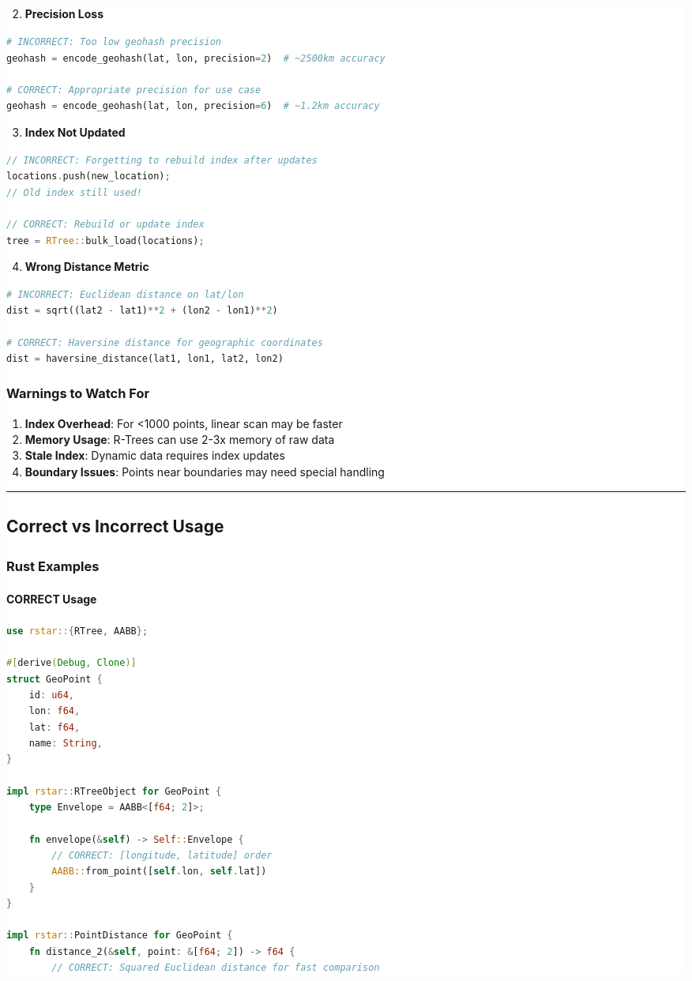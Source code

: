 2. **Precision Loss**
```python
# INCORRECT: Too low geohash precision
geohash = encode_geohash(lat, lon, precision=2)  # ~2500km accuracy

# CORRECT: Appropriate precision for use case
geohash = encode_geohash(lat, lon, precision=6)  # ~1.2km accuracy
```

3. **Index Not Updated**
```rust
// INCORRECT: Forgetting to rebuild index after updates
locations.push(new_location);
// Old index still used!

// CORRECT: Rebuild or update index
tree = RTree::bulk_load(locations);
```

4. **Wrong Distance Metric**
```python
# INCORRECT: Euclidean distance on lat/lon
dist = sqrt((lat2 - lat1)**2 + (lon2 - lon1)**2)

# CORRECT: Haversine distance for geographic coordinates
dist = haversine_distance(lat1, lon1, lat2, lon2)
```

### Warnings to Watch For

1. **Index Overhead**: For <1000 points, linear scan may be faster
2. **Memory Usage**: R-Trees can use 2-3x memory of raw data
3. **Stale Index**: Dynamic data requires index updates
4. **Boundary Issues**: Points near boundaries may need special handling

---

## Correct vs Incorrect Usage

### Rust Examples

#### CORRECT Usage

```rust
use rstar::{RTree, AABB};

#[derive(Debug, Clone)]
struct GeoPoint {
    id: u64,
    lon: f64,
    lat: f64,
    name: String,
}

impl rstar::RTreeObject for GeoPoint {
    type Envelope = AABB<[f64; 2]>;
    
    fn envelope(&self) -> Self::Envelope {
        // CORRECT: [longitude, latitude] order
        AABB::from_point([self.lon, self.lat])
    }
}

impl rstar::PointDistance for GeoPoint {
    fn distance_2(&self, point: &[f64; 2]) -> f64 {
        // CORRECT: Squared Euclidean distance for fast comparison
```